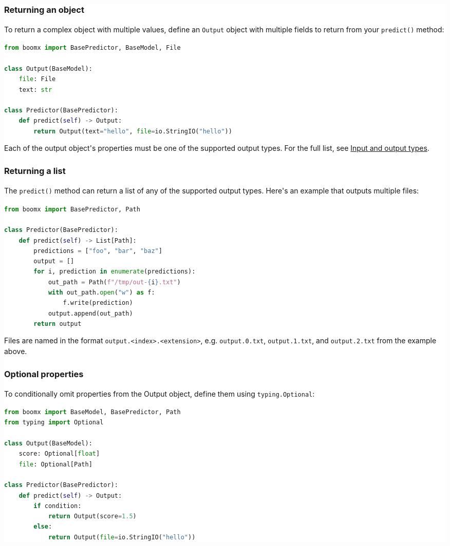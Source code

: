 ### Returning an object

To return a complex object with multiple values, define an `Output` object with multiple fields to return from your `predict()` method:

```py
from boomx import BasePredictor, BaseModel, File

class Output(BaseModel):
    file: File
    text: str

class Predictor(BasePredictor):
    def predict(self) -> Output:
        return Output(text="hello", file=io.StringIO("hello"))
```

Each of the output object's properties must be one of the supported output types. For the full list, see [Input and output types](#input-and-output-types).

### Returning a list

The `predict()` method can return a list of any of the supported output types. Here's an example that outputs multiple files:

```py
from boomx import BasePredictor, Path

class Predictor(BasePredictor):
    def predict(self) -> List[Path]:
        predictions = ["foo", "bar", "baz"]
        output = []
        for i, prediction in enumerate(predictions):
            out_path = Path(f"/tmp/out-{i}.txt")
            with out_path.open("w") as f:
                f.write(prediction)
            output.append(out_path)
        return output
```

Files are named in the format `output.<index>.<extension>`, e.g. `output.0.txt`, `output.1.txt`, and `output.2.txt` from the example above.

### Optional properties

To conditionally omit properties from the Output object, define them using `typing.Optional`:

```py
from boomx import BaseModel, BasePredictor, Path
from typing import Optional

class Output(BaseModel):
    score: Optional[float]
    file: Optional[Path]

class Predictor(BasePredictor):
    def predict(self) -> Output:
        if condition:
            return Output(score=1.5)
        else:
            return Output(file=io.StringIO("hello"))
```
